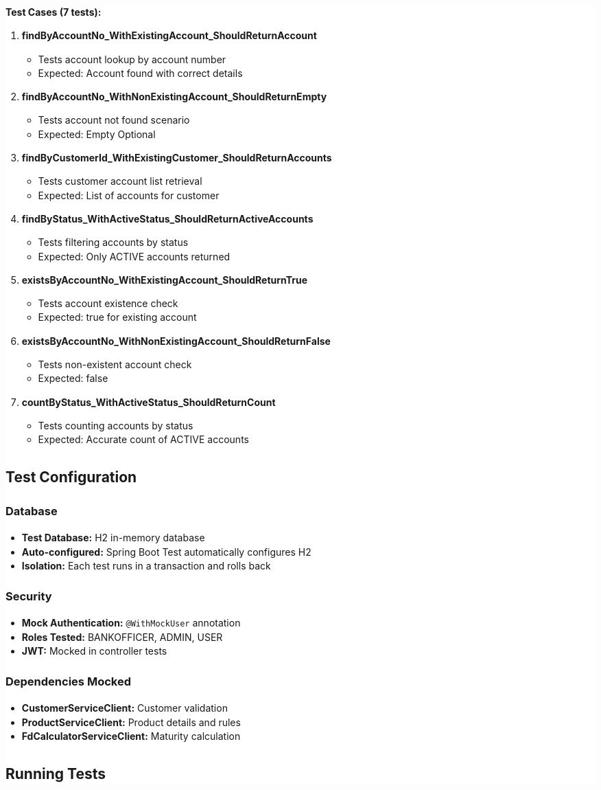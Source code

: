 **Test Cases (7 tests):**

1. **findByAccountNo_WithExistingAccount_ShouldReturnAccount**

   - Tests account lookup by account number
   - Expected: Account found with correct details

2. **findByAccountNo_WithNonExistingAccount_ShouldReturnEmpty**

   - Tests account not found scenario
   - Expected: Empty Optional

3. **findByCustomerId_WithExistingCustomer_ShouldReturnAccounts**

   - Tests customer account list retrieval
   - Expected: List of accounts for customer

4. **findByStatus_WithActiveStatus_ShouldReturnActiveAccounts**

   - Tests filtering accounts by status
   - Expected: Only ACTIVE accounts returned

5. **existsByAccountNo_WithExistingAccount_ShouldReturnTrue**

   - Tests account existence check
   - Expected: true for existing account

6. **existsByAccountNo_WithNonExistingAccount_ShouldReturnFalse**

   - Tests non-existent account check
   - Expected: false

7. **countByStatus_WithActiveStatus_ShouldReturnCount**
   - Tests counting accounts by status
   - Expected: Accurate count of ACTIVE accounts

## Test Configuration

### Database

- **Test Database:** H2 in-memory database
- **Auto-configured:** Spring Boot Test automatically configures H2
- **Isolation:** Each test runs in a transaction and rolls back

### Security

- **Mock Authentication:** `@WithMockUser` annotation
- **Roles Tested:** BANKOFFICER, ADMIN, USER
- **JWT:** Mocked in controller tests

### Dependencies Mocked

- **CustomerServiceClient:** Customer validation
- **ProductServiceClient:** Product details and rules
- **FdCalculatorServiceClient:** Maturity calculation

## Running Tests

